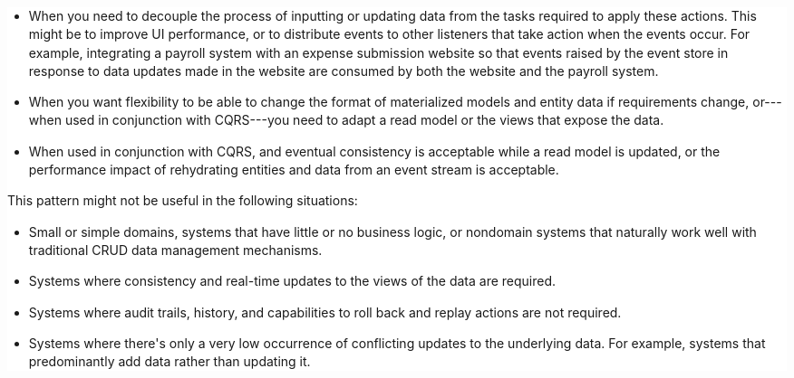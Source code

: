 -   When you need to decouple the process of inputting or updating data
    from the tasks required to apply these actions. This might be to
    improve UI performance, or to distribute events to other listeners
    that take action when the events occur. For example, integrating a
    payroll system with an expense submission website so that events
    raised by the event store in response to data updates made in the
    website are consumed by both the website and the payroll system.

-   When you want flexibility to be able to change the format of
    materialized models and entity data if requirements change,
    or---when used in conjunction with CQRS---you need to adapt a read
    model or the views that expose the data.

-   When used in conjunction with CQRS, and eventual consistency is
    acceptable while a read model is updated, or the performance impact
    of rehydrating entities and data from an event stream is acceptable.

This pattern might not be useful in the following situations:

-   Small or simple domains, systems that have little or no business
    logic, or nondomain systems that naturally work well with
    traditional CRUD data management mechanisms.

-   Systems where consistency and real-time updates to the views of the
    data are required.

-   Systems where audit trails, history, and capabilities to roll back
    and replay actions are not required.

-   Systems where there\'s only a very low occurrence of conflicting
    updates to the underlying data. For example, systems that
    predominantly add data rather than updating it.



 



